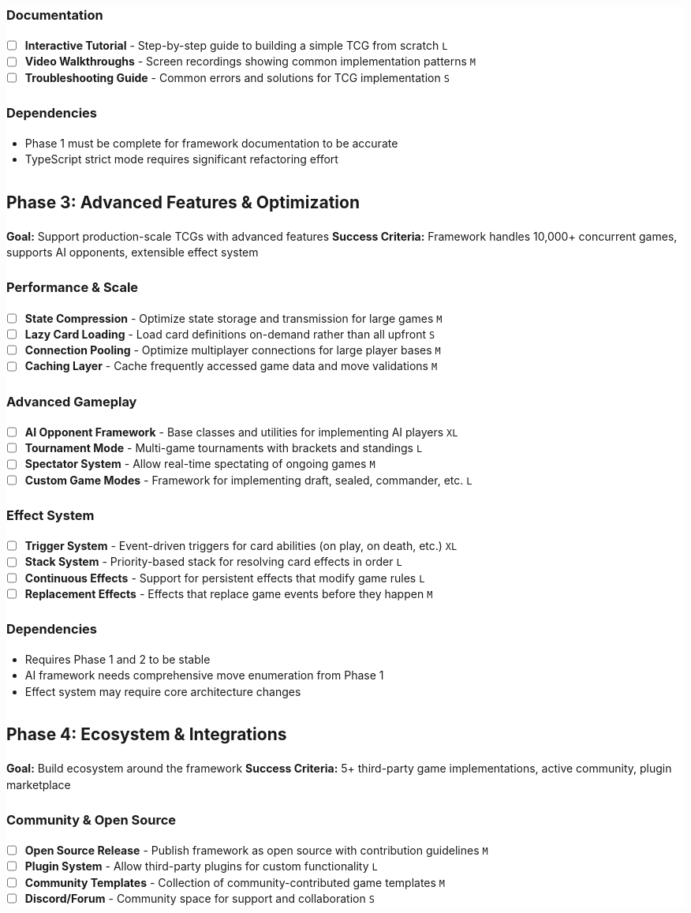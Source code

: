### Documentation

- [ ] **Interactive Tutorial** - Step-by-step guide to building a simple TCG from scratch `L`
- [ ] **Video Walkthroughs** - Screen recordings showing common implementation patterns `M`
- [ ] **Troubleshooting Guide** - Common errors and solutions for TCG implementation `S`

### Dependencies

- Phase 1 must be complete for framework documentation to be accurate
- TypeScript strict mode requires significant refactoring effort

## Phase 3: Advanced Features & Optimization

**Goal:** Support production-scale TCGs with advanced features
**Success Criteria:** Framework handles 10,000+ concurrent games, supports AI opponents, extensible effect system

### Performance & Scale

- [ ] **State Compression** - Optimize state storage and transmission for large games `M`
- [ ] **Lazy Card Loading** - Load card definitions on-demand rather than all upfront `S`
- [ ] **Connection Pooling** - Optimize multiplayer connections for large player bases `M`
- [ ] **Caching Layer** - Cache frequently accessed game data and move validations `M`

### Advanced Gameplay

- [ ] **AI Opponent Framework** - Base classes and utilities for implementing AI players `XL`
- [ ] **Tournament Mode** - Multi-game tournaments with brackets and standings `L`
- [ ] **Spectator System** - Allow real-time spectating of ongoing games `M`
- [ ] **Custom Game Modes** - Framework for implementing draft, sealed, commander, etc. `L`

### Effect System

- [ ] **Trigger System** - Event-driven triggers for card abilities (on play, on death, etc.) `XL`
- [ ] **Stack System** - Priority-based stack for resolving card effects in order `L`
- [ ] **Continuous Effects** - Support for persistent effects that modify game rules `L`
- [ ] **Replacement Effects** - Effects that replace game events before they happen `M`

### Dependencies

- Requires Phase 1 and 2 to be stable
- AI framework needs comprehensive move enumeration from Phase 1
- Effect system may require core architecture changes

## Phase 4: Ecosystem & Integrations

**Goal:** Build ecosystem around the framework
**Success Criteria:** 5+ third-party game implementations, active community, plugin marketplace

### Community & Open Source

- [ ] **Open Source Release** - Publish framework as open source with contribution guidelines `M`
- [ ] **Plugin System** - Allow third-party plugins for custom functionality `L`
- [ ] **Community Templates** - Collection of community-contributed game templates `M`
- [ ] **Discord/Forum** - Community space for support and collaboration `S`
